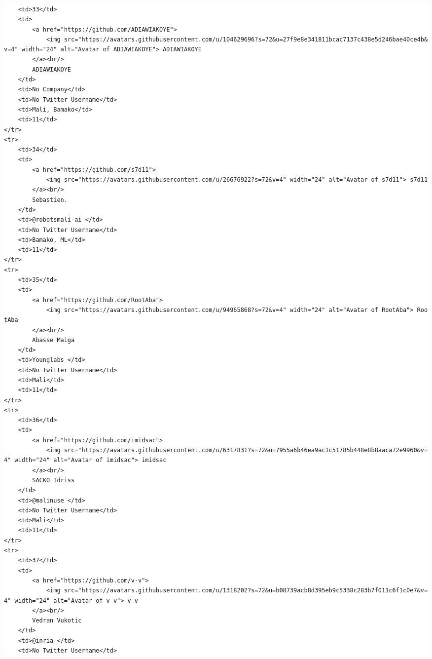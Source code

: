 		<td>33</td>
		<td>
			<a href="https://github.com/ADIAWIAKOYE">
				<img src="https://avatars.githubusercontent.com/u/104629696?s=72&u=27f9e8e341811bcac7137c438e5d246bae40ce4b&v=4" width="24" alt="Avatar of ADIAWIAKOYE"> ADIAWIAKOYE
			</a><br/>
			ADIAWIAKOYE
		</td>
		<td>No Company</td>
		<td>No Twitter Username</td>
		<td>Mali, Bamako</td>
		<td>11</td>
	</tr>
	<tr>
		<td>34</td>
		<td>
			<a href="https://github.com/s7d11">
				<img src="https://avatars.githubusercontent.com/u/26676922?s=72&v=4" width="24" alt="Avatar of s7d11"> s7d11
			</a><br/>
			Sebastien.
		</td>
		<td>@robotsmali-ai </td>
		<td>No Twitter Username</td>
		<td>Bamako, ML</td>
		<td>11</td>
	</tr>
	<tr>
		<td>35</td>
		<td>
			<a href="https://github.com/RootAba">
				<img src="https://avatars.githubusercontent.com/u/94965868?s=72&v=4" width="24" alt="Avatar of RootAba"> RootAba
			</a><br/>
			Abasse Maiga
		</td>
		<td>Younglabs </td>
		<td>No Twitter Username</td>
		<td>Mali</td>
		<td>11</td>
	</tr>
	<tr>
		<td>36</td>
		<td>
			<a href="https://github.com/imidsac">
				<img src="https://avatars.githubusercontent.com/u/6317831?s=72&u=7955a6b46ea9ac1c51785b448e8b8aaca72e9960&v=4" width="24" alt="Avatar of imidsac"> imidsac
			</a><br/>
			SACKO Idriss
		</td>
		<td>@malinuse </td>
		<td>No Twitter Username</td>
		<td>Mali</td>
		<td>11</td>
	</tr>
	<tr>
		<td>37</td>
		<td>
			<a href="https://github.com/v-v">
				<img src="https://avatars.githubusercontent.com/u/1318202?s=72&u=b08739acb8d395eb9c5338c283b7f011c6f1c0e7&v=4" width="24" alt="Avatar of v-v"> v-v
			</a><br/>
			Vedran Vukotic
		</td>
		<td>@inria </td>
		<td>No Twitter Username</td>